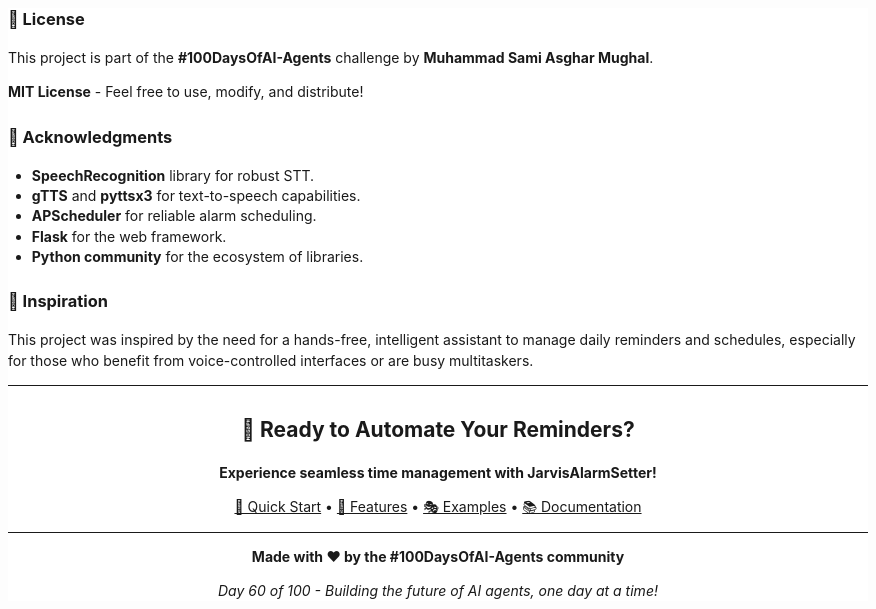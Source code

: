 ### 📜 License

This project is part of the **#100DaysOfAI-Agents** challenge by **Muhammad Sami Asghar Mughal**.

**MIT License** - Feel free to use, modify, and distribute!

### 🙏 Acknowledgments

-   **SpeechRecognition** library for robust STT.
-   **gTTS** and **pyttsx3** for text-to-speech capabilities.
-   **APScheduler** for reliable alarm scheduling.
-   **Flask** for the web framework.
-   **Python community** for the ecosystem of libraries.

### 🌟 Inspiration

This project was inspired by the need for a hands-free, intelligent assistant to manage daily reminders and schedules, especially for those who benefit from voice-controlled interfaces or are busy multitaskers.

---

<div align="center">

## 🎉 Ready to Automate Your Reminders?

**Experience seamless time management with JarvisAlarmSetter!**

[🚀 Quick Start](#-quick-start) • [📖 Features](#-features) • [🎭 Examples](#-examples) • [📚 Documentation](#-documentation)

---

**Made with ❤️ by the #100DaysOfAI-Agents community**

*Day 60 of 100 - Building the future of AI agents, one day at a time!*

</div>
